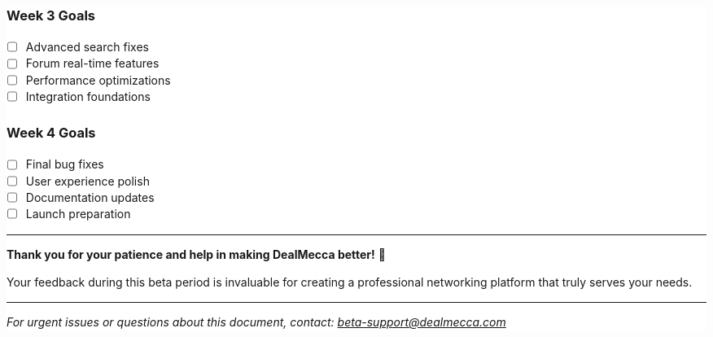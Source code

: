 ### Week 3 Goals
- [ ] Advanced search fixes
- [ ] Forum real-time features
- [ ] Performance optimizations
- [ ] Integration foundations

### Week 4 Goals
- [ ] Final bug fixes
- [ ] User experience polish
- [ ] Documentation updates
- [ ] Launch preparation

---

**Thank you for your patience and help in making DealMecca better!** 🚀

Your feedback during this beta period is invaluable for creating a professional networking platform that truly serves your needs.

---

*For urgent issues or questions about this document, contact: beta-support@dealmecca.com* 